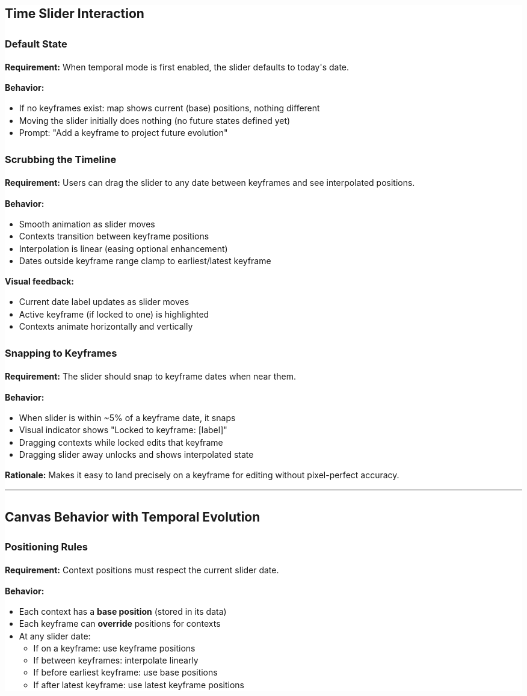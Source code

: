 
## Time Slider Interaction

### Default State

**Requirement:** When temporal mode is first enabled, the slider defaults to today's date.

**Behavior:**
- If no keyframes exist: map shows current (base) positions, nothing different
- Moving the slider initially does nothing (no future states defined yet)
- Prompt: "Add a keyframe to project future evolution"

### Scrubbing the Timeline

**Requirement:** Users can drag the slider to any date between keyframes and see interpolated positions.

**Behavior:**
- Smooth animation as slider moves
- Contexts transition between keyframe positions
- Interpolation is linear (easing optional enhancement)
- Dates outside keyframe range clamp to earliest/latest keyframe

**Visual feedback:**
- Current date label updates as slider moves
- Active keyframe (if locked to one) is highlighted
- Contexts animate horizontally and vertically

### Snapping to Keyframes

**Requirement:** The slider should snap to keyframe dates when near them.

**Behavior:**
- When slider is within ~5% of a keyframe date, it snaps
- Visual indicator shows "Locked to keyframe: [label]"
- Dragging contexts while locked edits that keyframe
- Dragging slider away unlocks and shows interpolated state

**Rationale:** Makes it easy to land precisely on a keyframe for editing without pixel-perfect accuracy.

---

## Canvas Behavior with Temporal Evolution

### Positioning Rules

**Requirement:** Context positions must respect the current slider date.

**Behavior:**
- Each context has a **base position** (stored in its data)
- Each keyframe can **override** positions for contexts
- At any slider date:
  - If on a keyframe: use keyframe positions
  - If between keyframes: interpolate linearly
  - If before earliest keyframe: use base positions
  - If after latest keyframe: use latest keyframe positions
